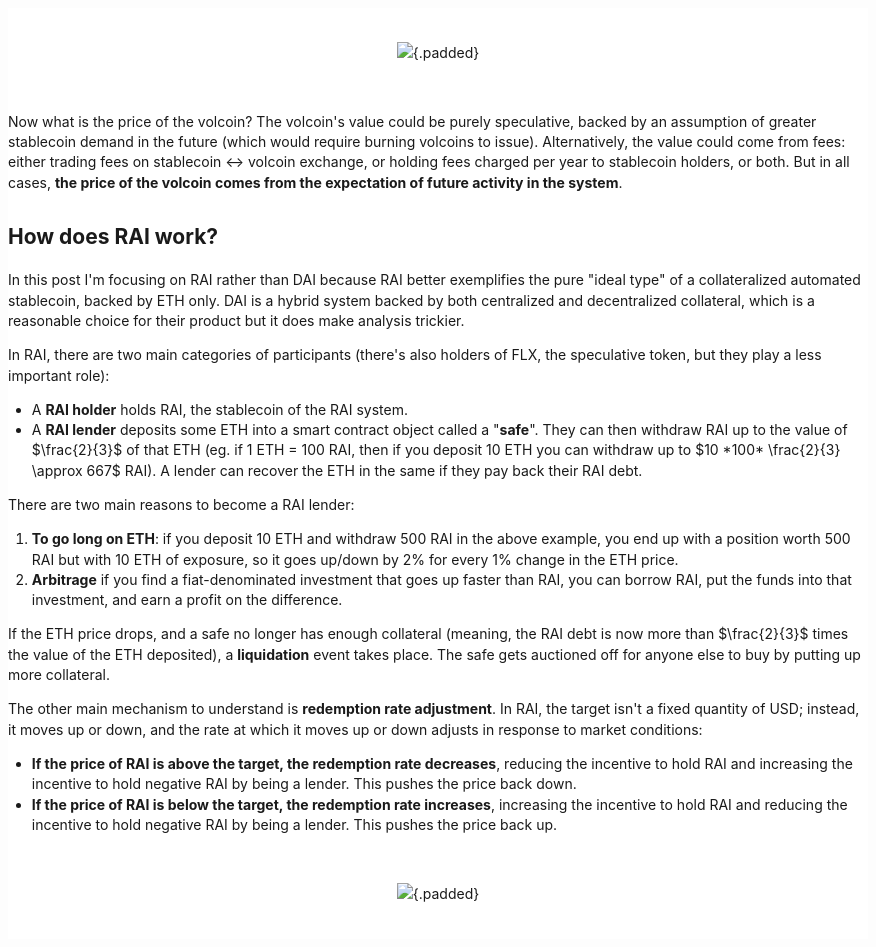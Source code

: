 <center><br>

![](../../../../images/stable-files/stablecoin.drawio.png){.padded}

</center><br>

Now what is the price of the volcoin? The volcoin's value could be purely speculative, backed by an assumption of greater stablecoin demand in the future (which would require burning volcoins to issue). Alternatively, the value could come from fees: either trading fees on stablecoin <-> volcoin exchange, or holding fees charged per year to stablecoin holders, or both. But in all cases, **the price of the volcoin comes from the expectation of future activity in the system**.

## How does RAI work?

In this post I'm focusing on RAI rather than DAI because RAI better exemplifies the pure "ideal type" of a collateralized automated stablecoin, backed by ETH only. DAI is a hybrid system backed by both centralized and decentralized collateral, which is a reasonable choice for their product but it does make analysis trickier.

In RAI, there are two main categories of participants (there's also holders of FLX, the speculative token, but they play a less important role):

* A **RAI holder** holds RAI, the stablecoin of the RAI system.
* A **RAI lender** deposits some ETH into a smart contract object called a "**safe**". They can then withdraw RAI up to the value of $\frac{2}{3}$ of that ETH (eg. if 1 ETH = 100 RAI, then if you deposit 10 ETH you can withdraw up to $10 *100* \frac{2}{3} \approx 667$ RAI). A lender can recover the ETH in the same if they pay back their RAI debt.

There are two main reasons to become a RAI lender:

1. **To go long on ETH**: if you deposit 10 ETH and withdraw 500 RAI in the above example, you end up with a position worth 500 RAI but with 10 ETH of exposure, so it goes up/down by 2% for every 1% change in the ETH price.
2. **Arbitrage** if you find a fiat-denominated investment that goes up faster than RAI, you can borrow RAI, put the funds into that investment, and earn a profit on the difference.

If the ETH price drops, and a safe no longer has enough collateral (meaning, the RAI debt is now more than $\frac{2}{3}$ times the value of the ETH deposited), a **liquidation** event takes place. The safe gets auctioned off for anyone else to buy by putting up more collateral.

The other main mechanism to understand is **redemption rate adjustment**. In RAI, the target isn't a fixed quantity of USD; instead, it moves up or down, and the rate at which it moves up or down adjusts in response to market conditions:

* **If the price of RAI is above the target, the redemption rate decreases**, reducing the incentive to hold RAI and increasing the incentive to hold negative RAI by being a lender. This pushes the price back down.
* **If the price of RAI is below the target, the redemption rate increases**, increasing the incentive to hold RAI and reducing the incentive to hold negative RAI by being a lender. This pushes the price back up.

<center><br>

![](../../../../images/stable-files/rai.drawio.png){.padded}

</center><br>
